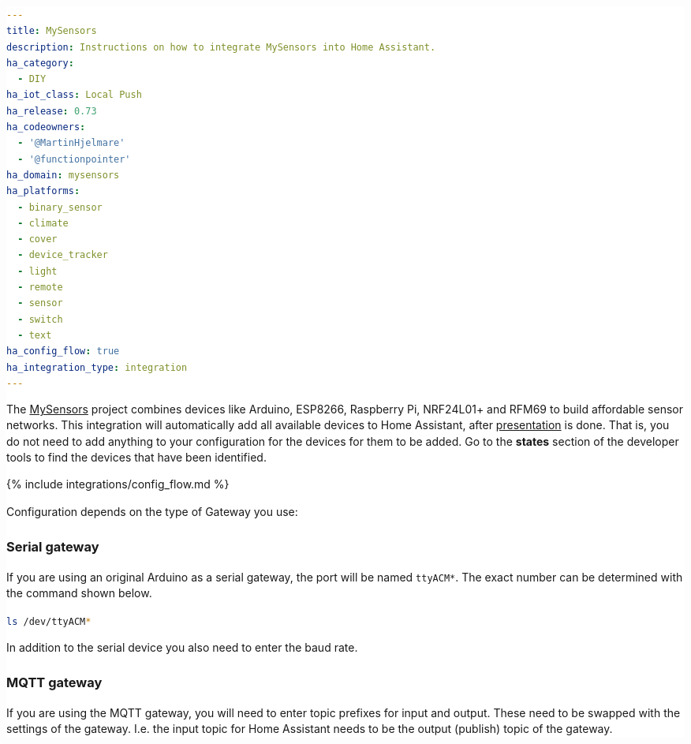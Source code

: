 ```yaml
---
title: MySensors
description: Instructions on how to integrate MySensors into Home Assistant.
ha_category:
  - DIY
ha_iot_class: Local Push
ha_release: 0.73
ha_codeowners:
  - '@MartinHjelmare'
  - '@functionpointer'
ha_domain: mysensors
ha_platforms:
  - binary_sensor
  - climate
  - cover
  - device_tracker
  - light
  - remote
  - sensor
  - switch
  - text
ha_config_flow: true
ha_integration_type: integration
---
```


The [MySensors](https://www.mysensors.org) project combines devices like Arduino, ESP8266, Raspberry Pi, NRF24L01+ and RFM69 to build affordable sensor networks. This integration will automatically add all available devices to Home Assistant, after [presentation](#presentation) is done. That is, you do not need to add anything to your configuration for the devices for them to be added. Go to the **states** section of the developer tools to find the devices that have been identified.

{% include integrations/config_flow.md %}

Configuration depends on the type of Gateway you use:

### Serial gateway

If you are using an original Arduino as a serial gateway, the port will be named `ttyACM*`. The exact number can be determined with the command shown below.

```bash
ls /dev/ttyACM*
```

In addition to the serial device you also need to enter the baud rate.

### MQTT gateway

If you are using the MQTT gateway, you will need to enter topic prefixes for input and output. These need to be swapped
with the settings of the gateway. I.e. the input topic for Home Assistant needs to be the output (publish) topic of the gateway.
